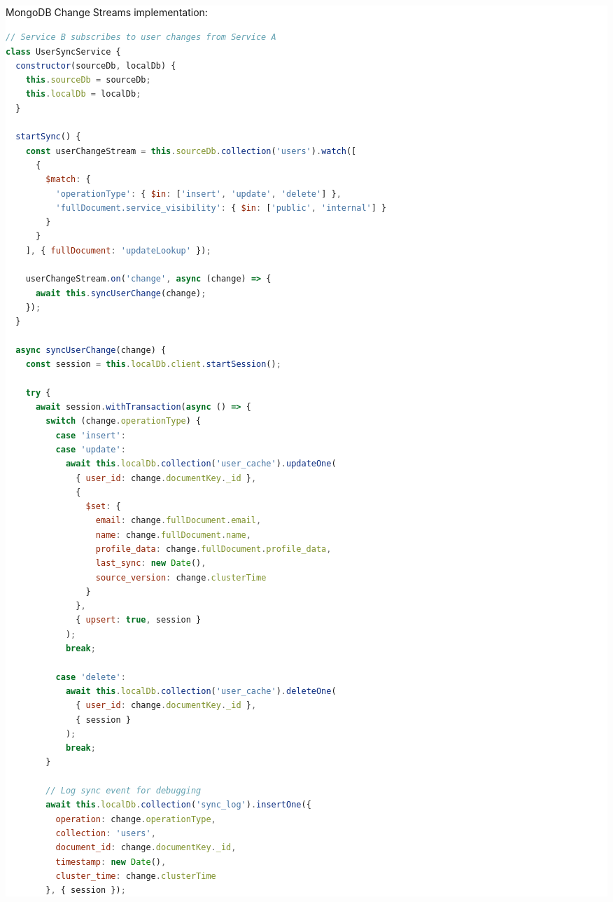 MongoDB Change Streams implementation:

```javascript
// Service B subscribes to user changes from Service A
class UserSyncService {
  constructor(sourceDb, localDb) {
    this.sourceDb = sourceDb;
    this.localDb = localDb;
  }

  startSync() {
    const userChangeStream = this.sourceDb.collection('users').watch([
      {
        $match: {
          'operationType': { $in: ['insert', 'update', 'delete'] },
          'fullDocument.service_visibility': { $in: ['public', 'internal'] }
        }
      }
    ], { fullDocument: 'updateLookup' });

    userChangeStream.on('change', async (change) => {
      await this.syncUserChange(change);
    });
  }

  async syncUserChange(change) {
    const session = this.localDb.client.startSession();
    
    try {
      await session.withTransaction(async () => {
        switch (change.operationType) {
          case 'insert':
          case 'update':
            await this.localDb.collection('user_cache').updateOne(
              { user_id: change.documentKey._id },
              {
                $set: {
                  email: change.fullDocument.email,
                  name: change.fullDocument.name,
                  profile_data: change.fullDocument.profile_data,
                  last_sync: new Date(),
                  source_version: change.clusterTime
                }
              },
              { upsert: true, session }
            );
            break;
            
          case 'delete':
            await this.localDb.collection('user_cache').deleteOne(
              { user_id: change.documentKey._id },
              { session }
            );
            break;
        }
        
        // Log sync event for debugging
        await this.localDb.collection('sync_log').insertOne({
          operation: change.operationType,
          collection: 'users',
          document_id: change.documentKey._id,
          timestamp: new Date(),
          cluster_time: change.clusterTime
        }, { session });
```